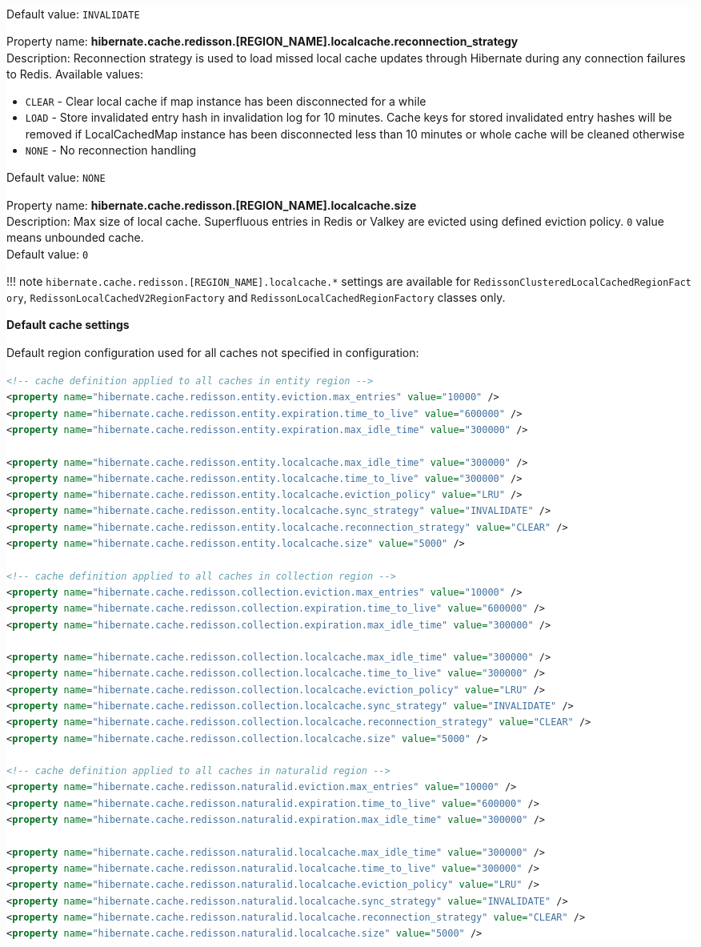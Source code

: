 Default value: `INVALIDATE`  

Property name: **hibernate.cache.redisson.[REGION_NAME].localcache.reconnection_strategy**  
Description: Reconnection strategy is used to load missed local cache updates through Hibernate during any connection failures to Redis. Available values:

* `CLEAR` - Clear local cache if map instance has been disconnected for a while
* `LOAD` - Store invalidated entry hash in invalidation log for 10 minutes. Cache keys for stored invalidated entry hashes will be removed if LocalCachedMap instance has been disconnected less than 10 minutes or whole cache will be cleaned otherwise
* `NONE` - No reconnection handling  

Default value: `NONE`  

Property name: **hibernate.cache.redisson.[REGION_NAME].localcache.size**  
Description: Max size of local cache. Superfluous entries in Redis or Valkey are evicted using defined eviction policy. `0` value means unbounded cache.  
Default value: `0`  

!!! note
    `hibernate.cache.redisson.[REGION_NAME].localcache.*` settings are available for `RedissonClusteredLocalCachedRegionFactory`, `RedissonLocalCachedV2RegionFactory` and `RedissonLocalCachedRegionFactory` classes only.

**Default cache settings**

Default region configuration used for all caches not specified in configuration:

```xml
<!-- cache definition applied to all caches in entity region -->
<property name="hibernate.cache.redisson.entity.eviction.max_entries" value="10000" />
<property name="hibernate.cache.redisson.entity.expiration.time_to_live" value="600000" />
<property name="hibernate.cache.redisson.entity.expiration.max_idle_time" value="300000" />

<property name="hibernate.cache.redisson.entity.localcache.max_idle_time" value="300000" />
<property name="hibernate.cache.redisson.entity.localcache.time_to_live" value="300000" />
<property name="hibernate.cache.redisson.entity.localcache.eviction_policy" value="LRU" />
<property name="hibernate.cache.redisson.entity.localcache.sync_strategy" value="INVALIDATE" />
<property name="hibernate.cache.redisson.entity.localcache.reconnection_strategy" value="CLEAR" />
<property name="hibernate.cache.redisson.entity.localcache.size" value="5000" />

<!-- cache definition applied to all caches in collection region -->
<property name="hibernate.cache.redisson.collection.eviction.max_entries" value="10000" />
<property name="hibernate.cache.redisson.collection.expiration.time_to_live" value="600000" />
<property name="hibernate.cache.redisson.collection.expiration.max_idle_time" value="300000" />

<property name="hibernate.cache.redisson.collection.localcache.max_idle_time" value="300000" />
<property name="hibernate.cache.redisson.collection.localcache.time_to_live" value="300000" />
<property name="hibernate.cache.redisson.collection.localcache.eviction_policy" value="LRU" />
<property name="hibernate.cache.redisson.collection.localcache.sync_strategy" value="INVALIDATE" />
<property name="hibernate.cache.redisson.collection.localcache.reconnection_strategy" value="CLEAR" />
<property name="hibernate.cache.redisson.collection.localcache.size" value="5000" />

<!-- cache definition applied to all caches in naturalid region -->
<property name="hibernate.cache.redisson.naturalid.eviction.max_entries" value="10000" />
<property name="hibernate.cache.redisson.naturalid.expiration.time_to_live" value="600000" />
<property name="hibernate.cache.redisson.naturalid.expiration.max_idle_time" value="300000" />

<property name="hibernate.cache.redisson.naturalid.localcache.max_idle_time" value="300000" />
<property name="hibernate.cache.redisson.naturalid.localcache.time_to_live" value="300000" />
<property name="hibernate.cache.redisson.naturalid.localcache.eviction_policy" value="LRU" />
<property name="hibernate.cache.redisson.naturalid.localcache.sync_strategy" value="INVALIDATE" />
<property name="hibernate.cache.redisson.naturalid.localcache.reconnection_strategy" value="CLEAR" />
<property name="hibernate.cache.redisson.naturalid.localcache.size" value="5000" />

```